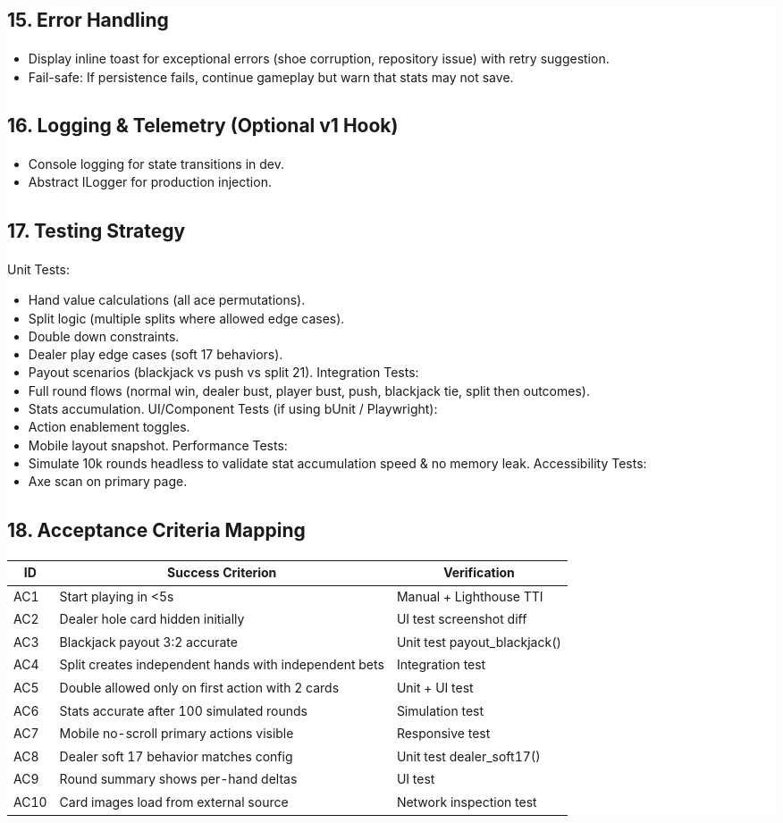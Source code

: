 ## 15. Error Handling
- Display inline toast for exceptional errors (shoe corruption, repository issue) with retry suggestion.
- Fail-safe: If persistence fails, continue gameplay but warn that stats may not save.

## 16. Logging & Telemetry (Optional v1 Hook)
- Console logging for state transitions in dev.
- Abstract ILogger for production injection.

## 17. Testing Strategy
Unit Tests:
- Hand value calculations (all ace permutations).
- Split logic (multiple splits where allowed edge cases).
- Double down constraints.
- Dealer play edge cases (soft 17 behaviors).
- Payout scenarios (blackjack vs push vs split 21).
Integration Tests:
- Full round flows (normal win, dealer bust, player bust, push, blackjack tie, split then outcomes).
- Stats accumulation.
UI/Component Tests (if using bUnit / Playwright):
- Action enablement toggles.
- Mobile layout snapshot.
Performance Tests:
- Simulate 10k rounds headless to validate stat accumulation speed & no memory leak.
Accessibility Tests:
- Axe scan on primary page.

## 18. Acceptance Criteria Mapping
| ID | Success Criterion | Verification |
|----|-------------------|--------------|
| AC1 | Start playing in <5s | Manual + Lighthouse TTI |
| AC2 | Dealer hole card hidden initially | UI test screenshot diff |
| AC3 | Blackjack payout 3:2 accurate | Unit test payout_blackjack() |
| AC4 | Split creates independent hands with independent bets | Integration test |
| AC5 | Double allowed only on first action with 2 cards | Unit + UI test |
| AC6 | Stats accurate after 100 simulated rounds | Simulation test |
| AC7 | Mobile no-scroll primary actions visible | Responsive test |
| AC8 | Dealer soft 17 behavior matches config | Unit test dealer_soft17() |
| AC9 | Round summary shows per-hand deltas | UI test |
| AC10 | Card images load from external source | Network inspection test |
